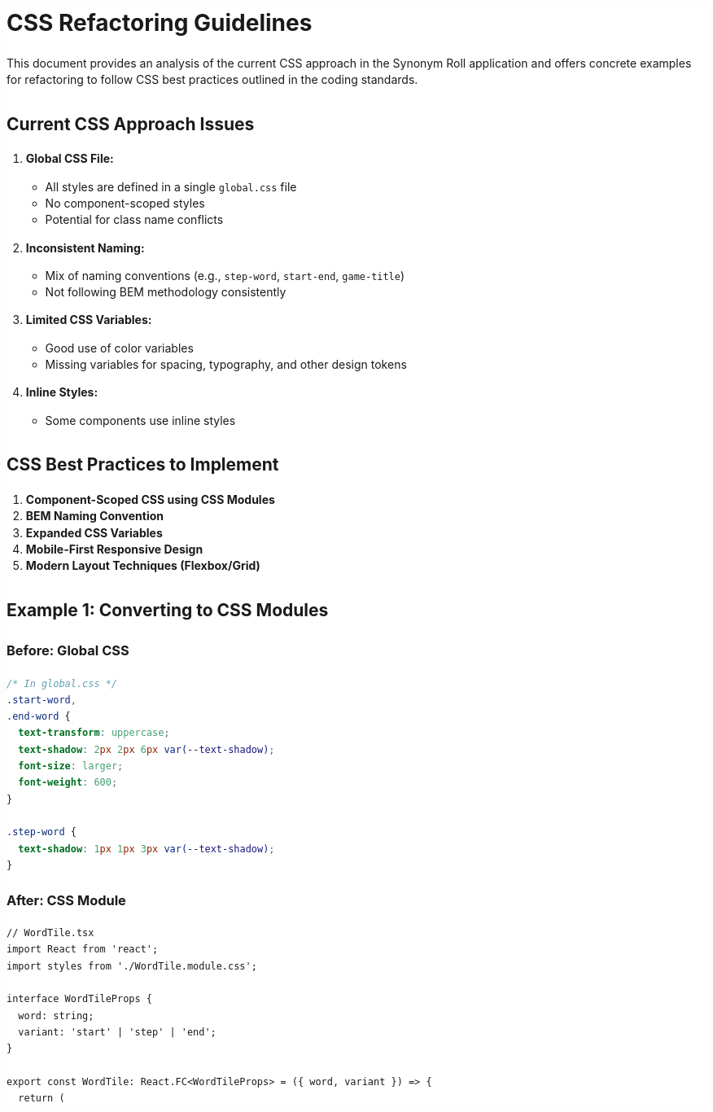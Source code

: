 # CSS Refactoring Guidelines

This document provides an analysis of the current CSS approach in the Synonym Roll application and offers concrete examples for refactoring to follow CSS best practices outlined in the coding standards.

## Current CSS Approach Issues

1. **Global CSS File:**
   - All styles are defined in a single `global.css` file
   - No component-scoped styles
   - Potential for class name conflicts

2. **Inconsistent Naming:**
   - Mix of naming conventions (e.g., `step-word`, `start-end`, `game-title`)
   - Not following BEM methodology consistently

3. **Limited CSS Variables:**
   - Good use of color variables
   - Missing variables for spacing, typography, and other design tokens

4. **Inline Styles:**
   - Some components use inline styles

## CSS Best Practices to Implement

1. **Component-Scoped CSS using CSS Modules**
2. **BEM Naming Convention**
3. **Expanded CSS Variables**
4. **Mobile-First Responsive Design**
5. **Modern Layout Techniques (Flexbox/Grid)**

## Example 1: Converting to CSS Modules

### Before: Global CSS
```css
/* In global.css */
.start-word,
.end-word {
  text-transform: uppercase;
  text-shadow: 2px 2px 6px var(--text-shadow);
  font-size: larger;
  font-weight: 600;
}

.step-word {
  text-shadow: 1px 1px 3px var(--text-shadow);
}
```

### After: CSS Module
```tsx
// WordTile.tsx
import React from 'react';
import styles from './WordTile.module.css';

interface WordTileProps {
  word: string;
  variant: 'start' | 'step' | 'end';
}

export const WordTile: React.FC<WordTileProps> = ({ word, variant }) => {
  return (
```